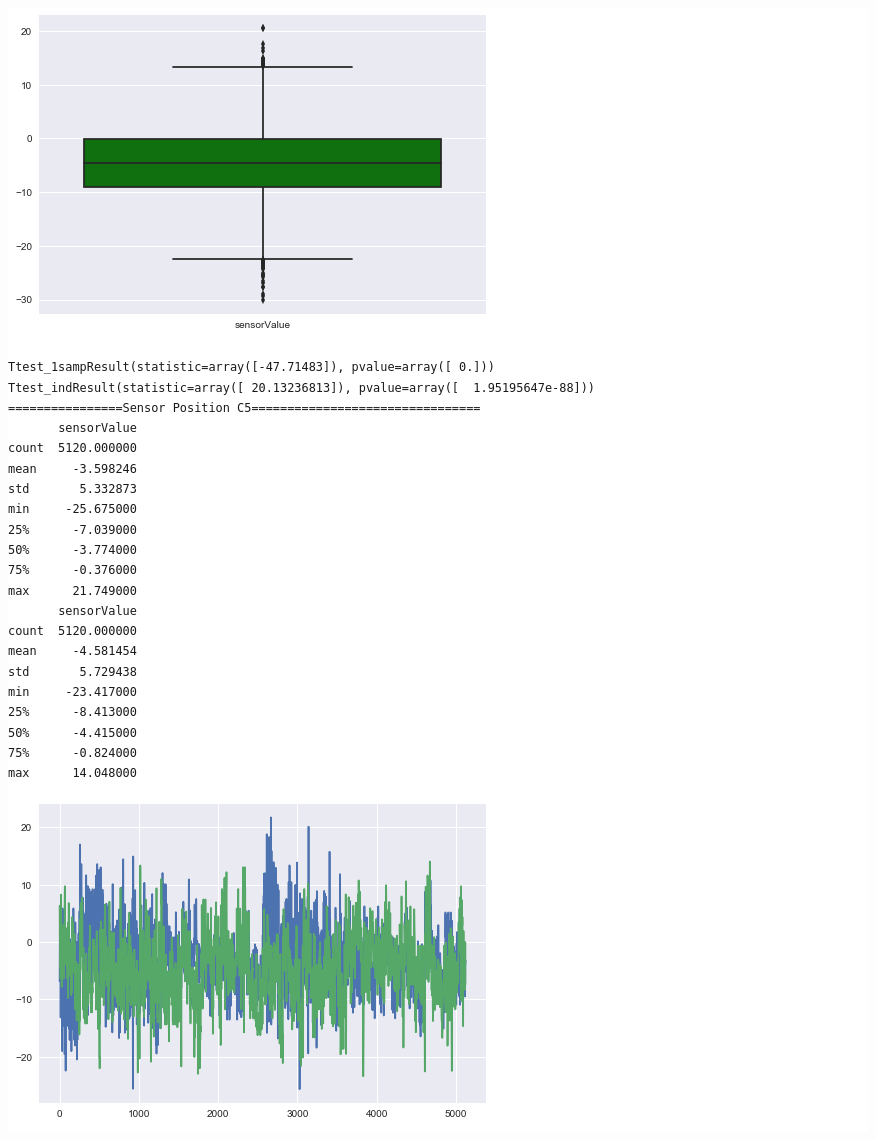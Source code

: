 

![png](images\output_12_155.png)


    Ttest_1sampResult(statistic=array([-47.71483]), pvalue=array([ 0.]))
    Ttest_indResult(statistic=array([ 20.13236813]), pvalue=array([  1.95195647e-88]))
    ================Sensor Position C5================================
           sensorValue
    count  5120.000000
    mean     -3.598246
    std       5.332873
    min     -25.675000
    25%      -7.039000
    50%      -3.774000
    75%      -0.376000
    max      21.749000
           sensorValue
    count  5120.000000
    mean     -4.581454
    std       5.729438
    min     -23.417000
    25%      -8.413000
    50%      -4.415000
    75%      -0.824000
    max      14.048000
    


![png](images\output_12_157.png)

